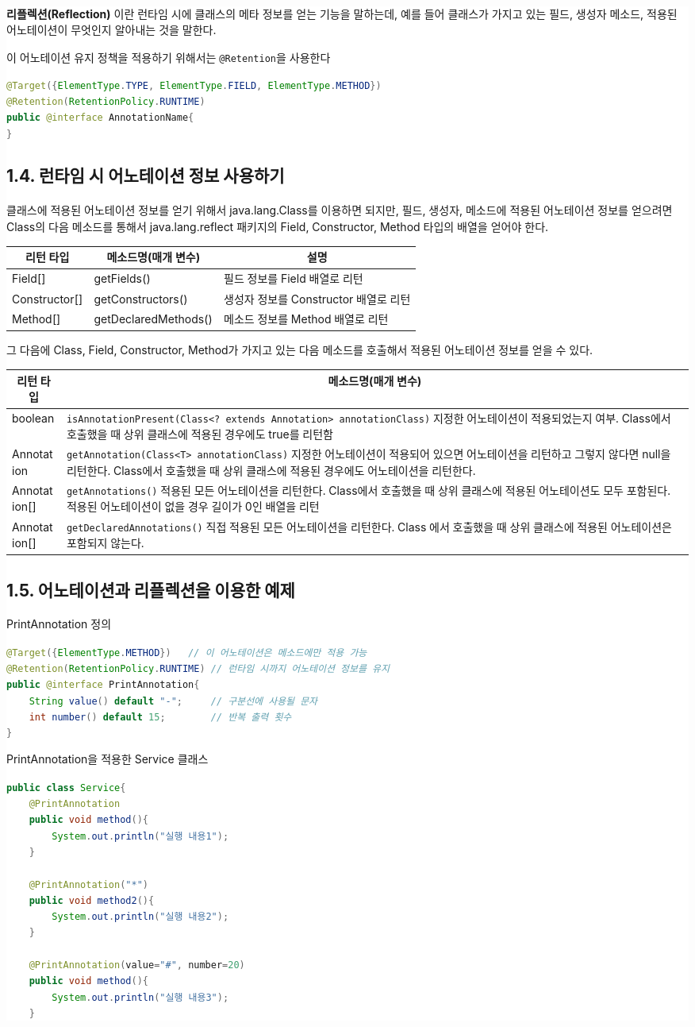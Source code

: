 **리플렉션(Reflection)** 이란 런타임 시에 클래스의 메타 정보를 얻는 기능을 말하는데, 예를 들어 클래스가 가지고 있는
필드, 생성자 메소드, 적용된 어노테이션이 무엇인지 알아내는 것을 말한다.

이 어노테이션 유지 정책을 적용하기 위해서는 `@Retention`을 사용한다

```java
@Target({ElementType.TYPE, ElementType.FIELD, ElementType.METHOD})
@Retention(RetentionPolicy.RUNTIME)
public @interface AnnotationName{
}
```

## 1.4. 런타임 시 어노테이션 정보 사용하기

클래스에 적용된 어노테이션 정보를 얻기 위해서 java.lang.Class를 이용하면 되지만, 필드, 생성자, 메소드에 적용된 어노테이션 정보를 얻으려면
Class의 다음 메소드를 통해서 java.lang.reflect 패키지의 Field, Constructor, Method 타입의 배열을 얻어야 한다.

|리턴 타입      |메소드명(매개 변수)      |설명|
|-------------|--------------------|---|
|Field[]      |getFields()         |필드 정보를 Field 배열로 리턴|
|Constructor[]|getConstructors()   |생성자 정보를 Constructor 배열로 리턴|
|Method[]     |getDeclaredMethods()|메소드 정보를 Method 배열로 리턴|

그 다음에 Class, Field, Constructor, Method가 가지고 있는 다음 메소드를 호출해서 적용된 어노테이션 정보를 얻을 수 있다.

|리턴 타입|메소드명(매개 변수)|
|------|---------------|
|boolean| `isAnnotationPresent(Class<? extends Annotation> annotationClass)` 지정한 어노테이션이 적용되었는지 여부. Class에서 호출했을 때 상위 클래스에 적용된 경우에도 true를 리턴함|
|Annotation|`getAnnotation(Class<T> annotationClass)` 지정한 어노테이션이 적용되어 있으면 어노테이션을 리턴하고 그렇지 않다면 null을 리턴한다. Class에서 호출했을 때 상위 클래스에 적용된 경우에도 어노테이션을 리턴한다.|
|Annotation[]| `getAnnotations()` 적용된 모든 어노테이션을 리턴한다. Class에서 호출했을 때 상위 클래스에 적용된 어노테이션도 모두 포함된다. 적용된 어노테이션이 없을 경우 길이가 0인 배열을 리턴|
|Annotation[]|`getDeclaredAnnotations()` 직접 적용된 모든 어노테이션을 리턴한다. Class 에서 호출했을 때 상위 클래스에 적용된 어노테이션은 포함되지 않는다.|

## 1.5. 어노테이션과 리플렉션을 이용한 예제

PrintAnnotation 정의

```java
@Target({ElementType.METHOD})   // 이 어노테이션은 메소드에만 적용 가능
@Retention(RetentionPolicy.RUNTIME) // 런타임 시까지 어노테이션 정보를 유지
public @interface PrintAnnotation{
    String value() default "-";     // 구분선에 사용될 문자
    int number() default 15;        // 반복 출력 횟수
}
```

PrintAnnotation을 적용한 Service 클래스

```java
public class Service{
    @PrintAnnotation
    public void method(){
        System.out.println("실행 내용1");
    }
    
    @PrintAnnotation("*")
    public void method2(){
        System.out.println("실행 내용2");
    }
    
    @PrintAnnotation(value="#", number=20)
    public void method(){
        System.out.println("실행 내용3");
    }
```
